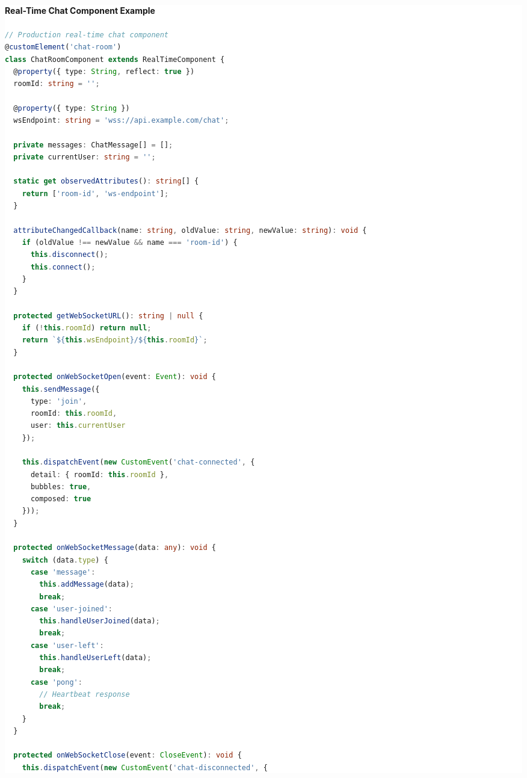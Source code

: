 #### **Real-Time Chat Component Example**
```typescript
// Production real-time chat component
@customElement('chat-room')
class ChatRoomComponent extends RealTimeComponent {
  @property({ type: String, reflect: true })
  roomId: string = '';
  
  @property({ type: String })
  wsEndpoint: string = 'wss://api.example.com/chat';
  
  private messages: ChatMessage[] = [];
  private currentUser: string = '';
  
  static get observedAttributes(): string[] {
    return ['room-id', 'ws-endpoint'];
  }
  
  attributeChangedCallback(name: string, oldValue: string, newValue: string): void {
    if (oldValue !== newValue && name === 'room-id') {
      this.disconnect();
      this.connect();
    }
  }
  
  protected getWebSocketURL(): string | null {
    if (!this.roomId) return null;
    return `${this.wsEndpoint}/${this.roomId}`;
  }
  
  protected onWebSocketOpen(event: Event): void {
    this.sendMessage({
      type: 'join',
      roomId: this.roomId,
      user: this.currentUser
    });
    
    this.dispatchEvent(new CustomEvent('chat-connected', {
      detail: { roomId: this.roomId },
      bubbles: true,
      composed: true
    }));
  }
  
  protected onWebSocketMessage(data: any): void {
    switch (data.type) {
      case 'message':
        this.addMessage(data);
        break;
      case 'user-joined':
        this.handleUserJoined(data);
        break;
      case 'user-left':
        this.handleUserLeft(data);
        break;
      case 'pong':
        // Heartbeat response
        break;
    }
  }
  
  protected onWebSocketClose(event: CloseEvent): void {
    this.dispatchEvent(new CustomEvent('chat-disconnected', {
```